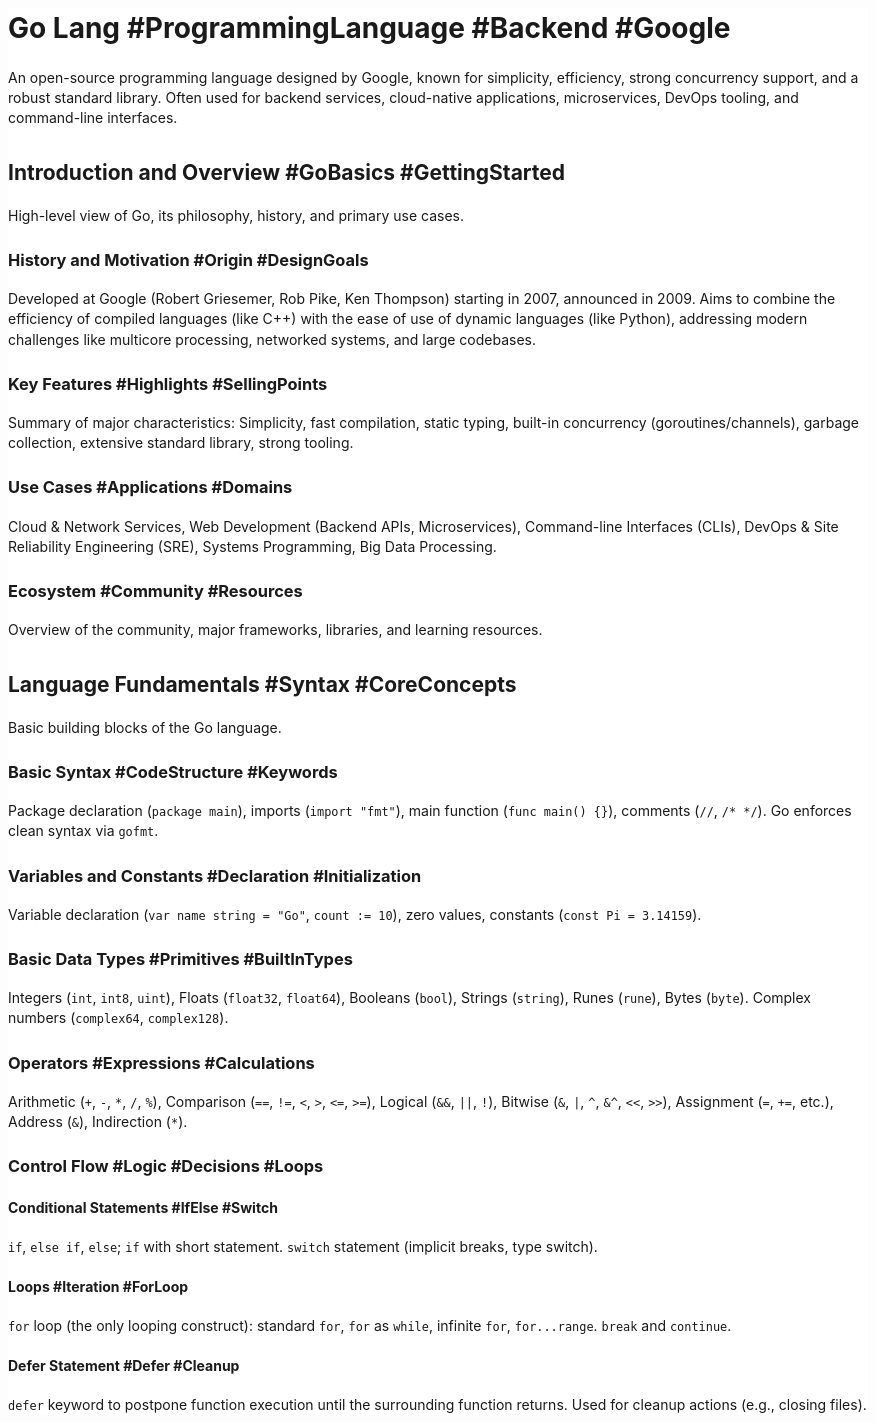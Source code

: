 # Go Lang #ProgrammingLanguage #Backend #Google
An open-source programming language designed by Google, known for simplicity, efficiency, strong concurrency support, and a robust standard library. Often used for backend services, cloud-native applications, microservices, DevOps tooling, and command-line interfaces.

## Introduction and Overview #GoBasics #GettingStarted
High-level view of Go, its philosophy, history, and primary use cases.
### History and Motivation #Origin #DesignGoals
Developed at Google (Robert Griesemer, Rob Pike, Ken Thompson) starting in 2007, announced in 2009. Aims to combine the efficiency of compiled languages (like C++) with the ease of use of dynamic languages (like Python), addressing modern challenges like multicore processing, networked systems, and large codebases.
### Key Features #Highlights #SellingPoints
Summary of major characteristics: Simplicity, fast compilation, static typing, built-in concurrency (goroutines/channels), garbage collection, extensive standard library, strong tooling.
### Use Cases #Applications #Domains
Cloud & Network Services, Web Development (Backend APIs, Microservices), Command-line Interfaces (CLIs), DevOps & Site Reliability Engineering (SRE), Systems Programming, Big Data Processing.
### Ecosystem #Community #Resources
Overview of the community, major frameworks, libraries, and learning resources.

## Language Fundamentals #Syntax #CoreConcepts
Basic building blocks of the Go language.
### Basic Syntax #CodeStructure #Keywords
Package declaration (`package main`), imports (`import "fmt"`), main function (`func main() {}`), comments (`//`, `/* */`). Go enforces clean syntax via `gofmt`.
### Variables and Constants #Declaration #Initialization
Variable declaration (`var name string = "Go"`, `count := 10`), zero values, constants (`const Pi = 3.14159`).
### Basic Data Types #Primitives #BuiltInTypes
Integers (`int`, `int8`, `uint`), Floats (`float32`, `float64`), Booleans (`bool`), Strings (`string`), Runes (`rune`), Bytes (`byte`). Complex numbers (`complex64`, `complex128`).
### Operators #Expressions #Calculations
Arithmetic (`+`, `-`, `*`, `/`, `%`), Comparison (`==`, `!=`, `<`, `>`, `<=`, `>=`), Logical (`&&`, `||`, `!`), Bitwise (`&`, `|`, `^`, `&^`, `<<`, `>>`), Assignment (`=`, `+=`, etc.), Address (`&`), Indirection (`*`).
### Control Flow #Logic #Decisions #Loops
#### Conditional Statements #IfElse #Switch
`if`, `else if`, `else`; `if` with short statement. `switch` statement (implicit breaks, type switch).
#### Loops #Iteration #ForLoop
`for` loop (the only looping construct): standard `for`, `for` as `while`, infinite `for`, `for...range`. `break` and `continue`.
#### Defer Statement #Defer #Cleanup
`defer` keyword to postpone function execution until the surrounding function returns. Used for cleanup actions (e.g., closing files).
